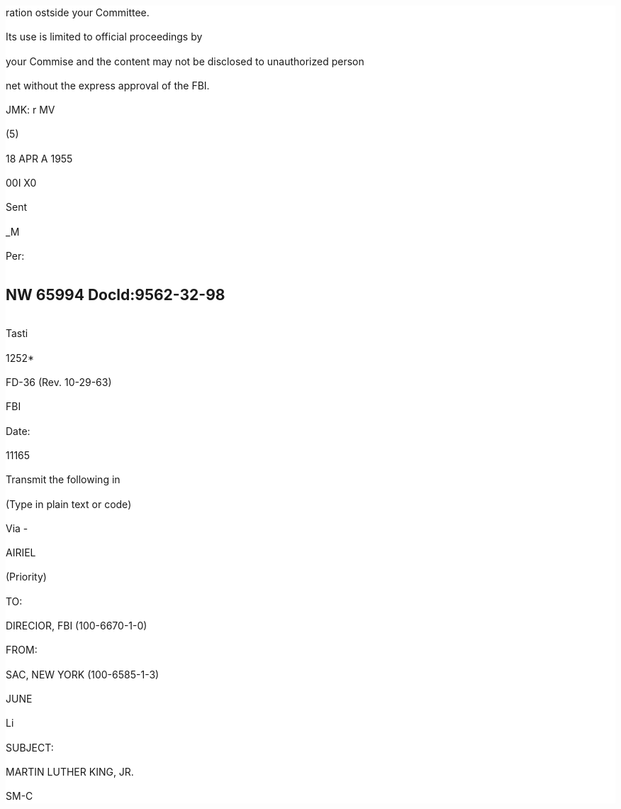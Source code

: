 ration ostside your Committee.

Its use is limited to official proceedings by

your Commise and the content may not be disclosed to unauthorized person

net without the express approval of the FBI.

JMK: r MV

(5)

18 APR A 1955

00I X0

Sent

_M

Per:

NW 65994 Docld:9562-32-98
---

##
Tasti

1252*

FD-36 (Rev. 10-29-63)

FBI

Date:

11165

Transmit the following in

(Type in plain text or code)

Via -

AIRIEL

(Priority)

TO:

DIRECIOR, FBI (100-6670-1-0)

FROM:

SAC, NEW YORK (100-6585-1-3)

JUNE

Li

SUBJECT:

MARTIN LUTHER KING, JR.

SM-C
